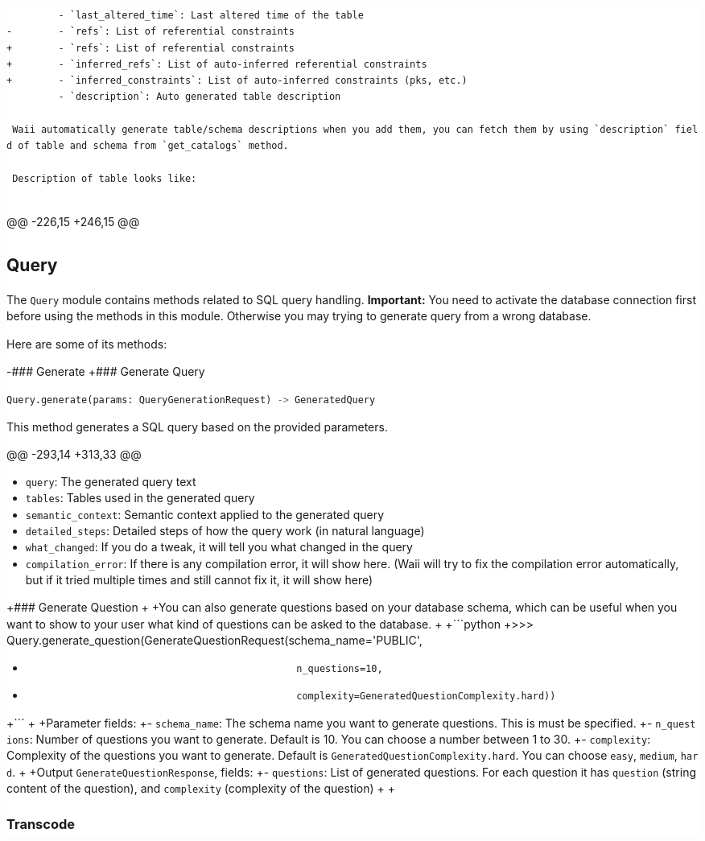 ```
         - `last_altered_time`: Last altered time of the table 
-        - `refs`: List of referential constraints 
+        - `refs`: List of referential constraints
+        - `inferred_refs`: List of auto-inferred referential constraints
+        - `inferred_constraints`: List of auto-inferred constraints (pks, etc.)
         - `description`: Auto generated table description
 
 Waii automatically generate table/schema descriptions when you add them, you can fetch them by using `description` field of table and schema from `get_catalogs` method.
 
 Description of table looks like: 
 
 ```
@@ -226,15 +246,15 @@
 ## Query
 
 The `Query` module contains methods related to SQL query handling. 
 **Important:** You need to activate the database connection first before using the methods in this module. Otherwise you may trying to generate query from a wrong database.
 
 Here are some of its methods:
 
-### Generate
+### Generate Query
 
 ```python
 Query.generate(params: QueryGenerationRequest) -> GeneratedQuery
 ```
 
 This method generates a SQL query based on the provided parameters.
 
@@ -293,14 +313,33 @@
 - `query`: The generated query text
 - `tables`: Tables used in the generated query
 - `semantic_context`: Semantic context applied to the generated query
 - `detailed_steps`: Detailed steps of how the query work (in natural language)
 - `what_changed`: If you do a tweak, it will tell you what changed in the query
 - `compilation_error`: If there is any compilation error, it will show here. (Waii will try to fix the compilation error automatically, but if it tried multiple times and still cannot fix it, it will show here)
 
+### Generate Question
+
+You can also generate questions based on your database schema, which can be useful when you want to show to your user what kind of questions can be asked to the database.
+
+```python
+>>> Query.generate_question(GenerateQuestionRequest(schema_name='PUBLIC',
+                                                    n_questions=10,
+                                                    complexity=GeneratedQuestionComplexity.hard))
+```
+
+Parameter fields:
+- `schema_name`: The schema name you want to generate questions. This is must be specified.
+- `n_questions`: Number of questions you want to generate. Default is 10. You can choose a number between 1 to 30. 
+- `complexity`: Complexity of the questions you want to generate. Default is `GeneratedQuestionComplexity.hard`. You can choose `easy`, `medium`, `hard`.
+
+Output `GenerateQuestionResponse`, fields:
+- `questions`: List of generated questions. For each question it has `question` (string content of the question), and `complexity` (complexity of the question)
+
+
 ### Transcode